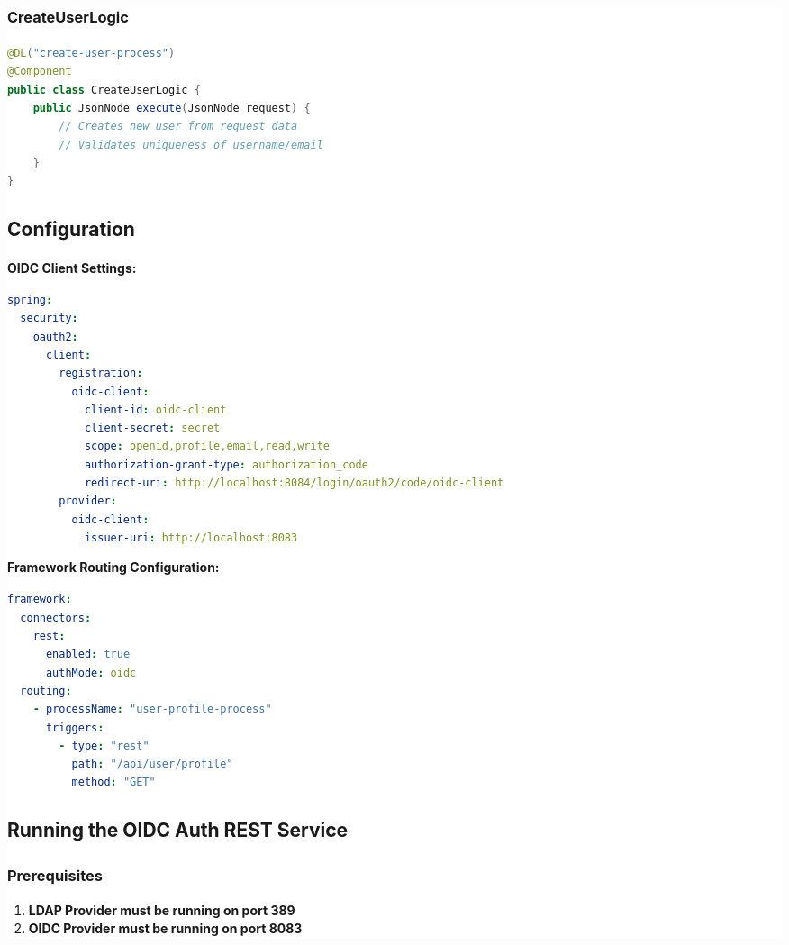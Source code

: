 ### CreateUserLogic
```java
@DL("create-user-process") 
@Component
public class CreateUserLogic {
    public JsonNode execute(JsonNode request) {
        // Creates new user from request data
        // Validates uniqueness of username/email
    }
}
```

## Configuration

**OIDC Client Settings:**
```yaml 
spring:
  security:
    oauth2:
      client:
        registration:
          oidc-client:
            client-id: oidc-client
            client-secret: secret
            scope: openid,profile,email,read,write
            authorization-grant-type: authorization_code
            redirect-uri: http://localhost:8084/login/oauth2/code/oidc-client
        provider:
          oidc-client:
            issuer-uri: http://localhost:8083
```

**Framework Routing Configuration:**
```yaml
framework:
  connectors:
    rest:
      enabled: true
      authMode: oidc
  routing:
    - processName: "user-profile-process"
      triggers:
        - type: "rest"
          path: "/api/user/profile"
          method: "GET"
```

## Running the OIDC Auth REST Service

### Prerequisites
1. **LDAP Provider must be running on port 389**
2. **OIDC Provider must be running on port 8083**
